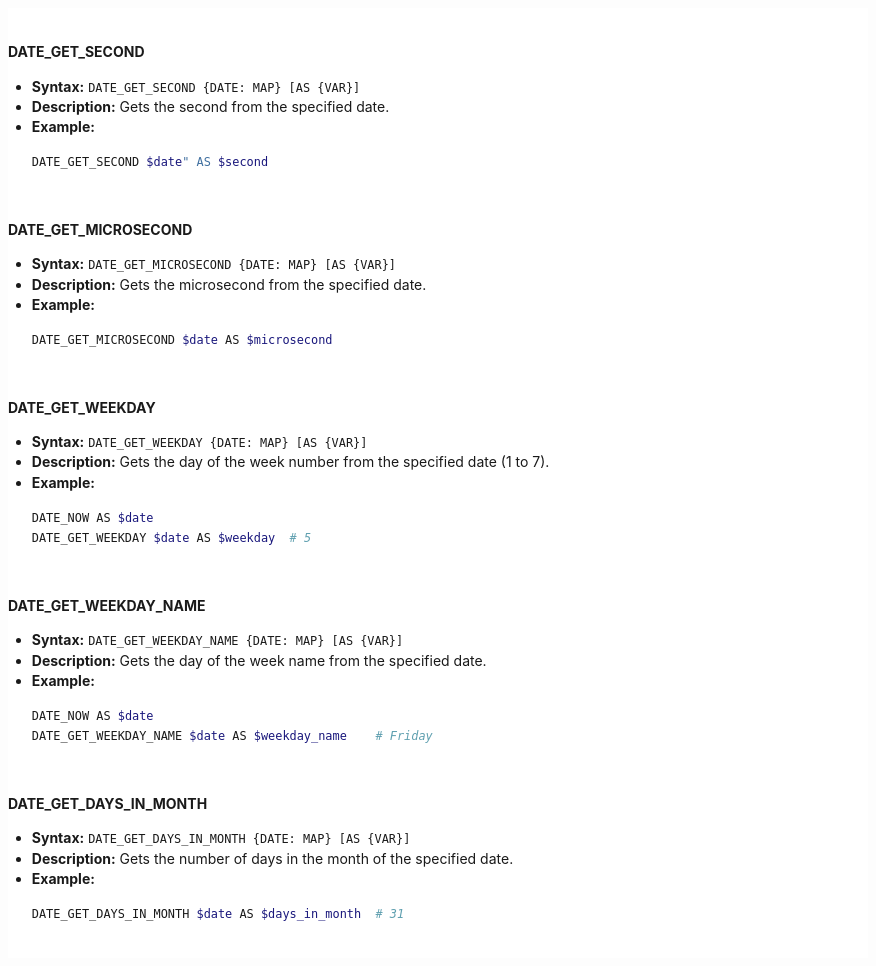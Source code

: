 <br>

**DATE_GET_SECOND**

- **Syntax:** `DATE_GET_SECOND {DATE: MAP} [AS {VAR}]`
- **Description:** Gets the second from the specified date.
- **Example:**
    ```bash
    DATE_GET_SECOND $date" AS $second
    ```

<br>

**DATE_GET_MICROSECOND**

- **Syntax:** `DATE_GET_MICROSECOND {DATE: MAP} [AS {VAR}]`
- **Description:** Gets the microsecond from the specified date.
- **Example:**
    ```bash
    DATE_GET_MICROSECOND $date AS $microsecond
    ```

<br>

**DATE_GET_WEEKDAY**

- **Syntax:** `DATE_GET_WEEKDAY {DATE: MAP} [AS {VAR}]`
- **Description:** Gets the day of the week number from the specified date (1 to 7).
- **Example:**
    ```bash
    DATE_NOW AS $date
    DATE_GET_WEEKDAY $date AS $weekday  # 5
    ```

<br>

**DATE_GET_WEEKDAY_NAME**

- **Syntax:** `DATE_GET_WEEKDAY_NAME {DATE: MAP} [AS {VAR}]`
- **Description:** Gets the day of the week name from the specified date.
- **Example:**
    ```bash
    DATE_NOW AS $date
    DATE_GET_WEEKDAY_NAME $date AS $weekday_name    # Friday
    ```

<br>

**DATE_GET_DAYS_IN_MONTH**

- **Syntax:** `DATE_GET_DAYS_IN_MONTH {DATE: MAP} [AS {VAR}]`
- **Description:** Gets the number of days in the month of the specified date.
- **Example:**
    ```bash
    DATE_GET_DAYS_IN_MONTH $date AS $days_in_month  # 31
    ```

<br>
